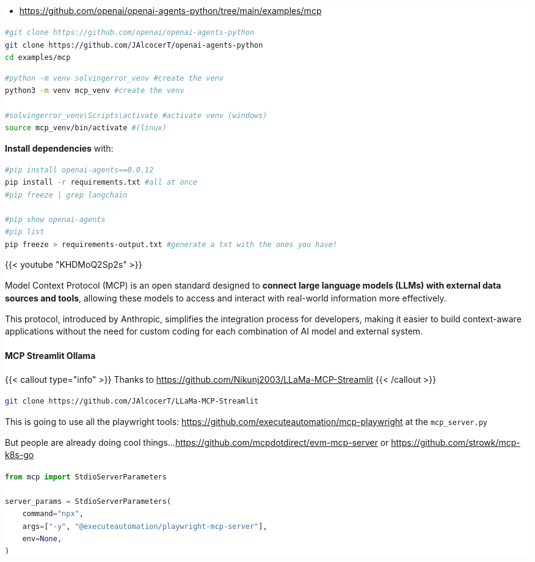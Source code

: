 * https://github.com/openai/openai-agents-python/tree/main/examples/mcp

```sh
#git clone https://github.com/openai/openai-agents-python
git clone https://github.com/JAlcocerT/openai-agents-python
cd examples/mcp
```

```sh
#python -m venv solvingerror_venv #create the venv
python3 -m venv mcp_venv #create the venv

#solvingerror_venv\Scripts\activate #activate venv (windows)
source mcp_venv/bin/activate #(linux)
```

**Install dependencies** with:

```sh
#pip install openai-agents==0.0.12
pip install -r requirements.txt #all at once
#pip freeze | grep langchain

#pip show openai-agents
#pip list
pip freeze > requirements-output.txt #generate a txt with the ones you have!
```



{{< youtube "KHDMoQ2Sp2s" >}}

Model Context Protocol (MCP) is an open standard designed to **connect large language models (LLMs) with external data sources and tools**, allowing these models to access and interact with real-world information more effectively.

This protocol, introduced by Anthropic, simplifies the integration process for developers, making it easier to build context-aware applications without the need for custom coding for each combination of AI model and external system.


#### MCP Streamlit Ollama

{{< callout type="info" >}}
Thanks to https://github.com/Nikunj2003/LLaMa-MCP-Streamlit
{{< /callout >}}

```sh
git clone https://github.com/JAlcocerT/LLaMa-MCP-Streamlit

```

This is going to use all the playwright tools: https://github.com/executeautomation/mcp-playwright at the `mcp_server.py`

But people are already doing cool things...https://github.com/mcpdotdirect/evm-mcp-server or https://github.com/strowk/mcp-k8s-go

```py
from mcp import StdioServerParameters

server_params = StdioServerParameters(
    command="npx",
    args=["-y", "@executeautomation/playwright-mcp-server"],
    env=None,
)
```
